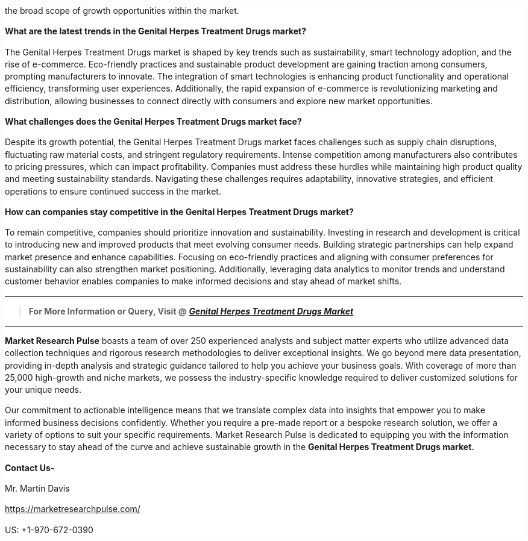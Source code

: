 the broad scope of growth opportunities within the market.</p><p><strong>What are the latest trends in the Genital Herpes Treatment Drugs market?</strong></p><p>The Genital Herpes Treatment Drugs market is shaped by key trends such as sustainability, smart technology adoption, and the rise of e-commerce. Eco-friendly practices and sustainable product development are gaining traction among consumers, prompting manufacturers to innovate. The integration of smart technologies is enhancing product functionality and operational efficiency, transforming user experiences. Additionally, the rapid expansion of e-commerce is revolutionizing marketing and distribution, allowing businesses to connect directly with consumers and explore new market opportunities.</p><p><strong>What challenges does the Genital Herpes Treatment Drugs market face?</strong></p><p>Despite its growth potential, the Genital Herpes Treatment Drugs market faces challenges such as supply chain disruptions, fluctuating raw material costs, and stringent regulatory requirements. Intense competition among manufacturers also contributes to pricing pressures, which can impact profitability. Companies must address these hurdles while maintaining high product quality and meeting sustainability standards. Navigating these challenges requires adaptability, innovative strategies, and efficient operations to ensure continued success in the market.</p><p><strong>How can companies stay competitive in the Genital Herpes Treatment Drugs market?</strong></p><p>To remain competitive, companies should prioritize innovation and sustainability. Investing in research and development is critical to introducing new and improved products that meet evolving consumer needs. Building strategic partnerships can help expand market presence and enhance capabilities. Focusing on eco-friendly practices and aligning with consumer preferences for sustainability can also strengthen market positioning. Additionally, leveraging data analytics to monitor trends and understand customer behavior enables companies to make informed decisions and stay ahead of market shifts.</p><hr /><blockquote><p><strong>For More Information or Query, Visit @&nbsp;<em><a href="https://marketresearchpulse.com/report/136613/genital-herpes-treatment-drugs-market?utm_source=Linkedin&utm_medium=020">Genital Herpes Treatment Drugs Market</a></em></strong></p></blockquote><hr /><p><strong>Market Research Pulse</strong> boasts a team of over 250 experienced analysts and subject matter experts who utilize advanced data collection techniques and rigorous research methodologies to deliver exceptional insights. We go beyond mere data presentation, providing in-depth analysis and strategic guidance tailored to help you achieve your business goals. With coverage of more than 25,000 high-growth and niche markets, we possess the industry-specific knowledge required to deliver customized solutions for your unique needs.</p><p>Our commitment to actionable intelligence means that we translate complex data into insights that empower you to make informed business decisions confidently. Whether you require a pre-made report or a bespoke research solution, we offer a variety of options to suit your specific requirements. Market Research Pulse is dedicated to equipping you with the information necessary to stay ahead of the curve and achieve sustainable growth in the <strong>Genital Herpes Treatment Drugs market.</strong></p><p><strong>Contact Us-</strong></p><p>Mr. Martin Davis</p><p>https://marketresearchpulse.com/</p><p>US: +1-970-672-0390</p>